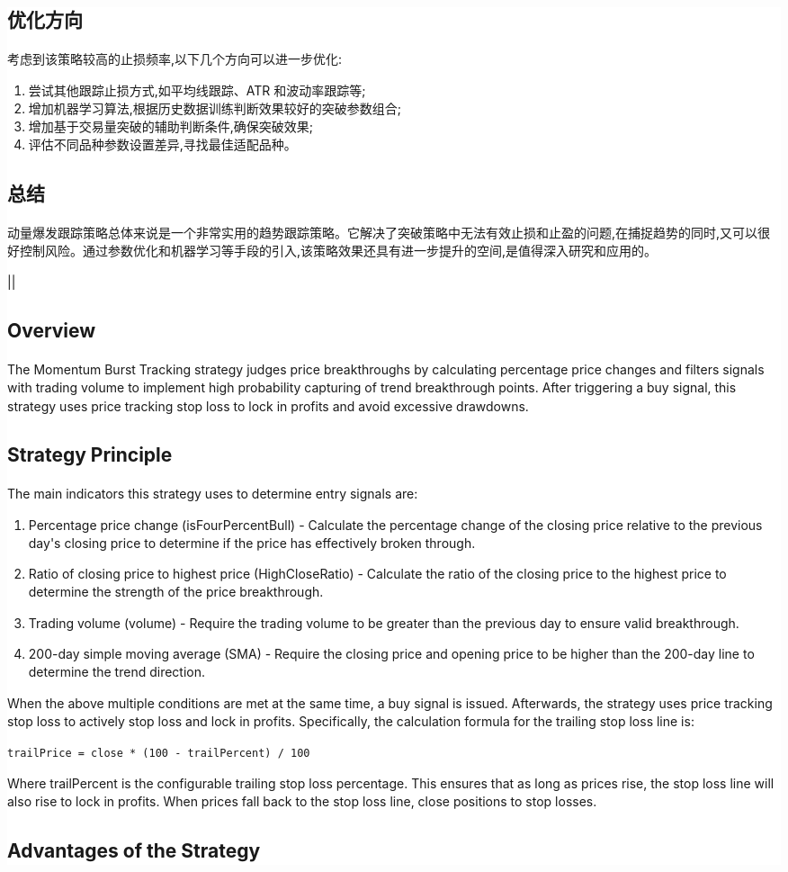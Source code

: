 ## 优化方向 

考虑到该策略较高的止损频率,以下几个方向可以进一步优化:

1. 尝试其他跟踪止损方式,如平均线跟踪、ATR 和波动率跟踪等;
2. 增加机器学习算法,根据历史数据训练判断效果较好的突破参数组合;
3. 增加基于交易量突破的辅助判断条件,确保突破效果;
4. 评估不同品种参数设置差异,寻找最佳适配品种。

## 总结

动量爆发跟踪策略总体来说是一个非常实用的趋势跟踪策略。它解决了突破策略中无法有效止损和止盈的问题,在捕捉趋势的同时,又可以很好控制风险。通过参数优化和机器学习等手段的引入,该策略效果还具有进一步提升的空间,是值得深入研究和应用的。

|| 

## Overview

The Momentum Burst Tracking strategy judges price breakthroughs by calculating percentage price changes and filters signals with trading volume to implement high probability capturing of trend breakthrough points. After triggering a buy signal, this strategy uses price tracking stop loss to lock in profits and avoid excessive drawdowns.

## Strategy Principle 

The main indicators this strategy uses to determine entry signals are:

1. Percentage price change (isFourPercentBull) - Calculate the percentage change of the closing price relative to the previous day's closing price to determine if the price has effectively broken through.

2. Ratio of closing price to highest price (HighCloseRatio) - Calculate the ratio of the closing price to the highest price to determine the strength of the price breakthrough.  

3. Trading volume (volume) - Require the trading volume to be greater than the previous day to ensure valid breakthrough.

4. 200-day simple moving average (SMA) - Require the closing price and opening price to be higher than the 200-day line to determine the trend direction.

When the above multiple conditions are met at the same time, a buy signal is issued. Afterwards, the strategy uses price tracking stop loss to actively stop loss and lock in profits. Specifically, the calculation formula for the trailing stop loss line is:

```
trailPrice = close * (100 - trailPercent) / 100
```

Where trailPercent is the configurable trailing stop loss percentage. This ensures that as long as prices rise, the stop loss line will also rise to lock in profits. When prices fall back to the stop loss line, close positions to stop losses.


## Advantages of the Strategy
